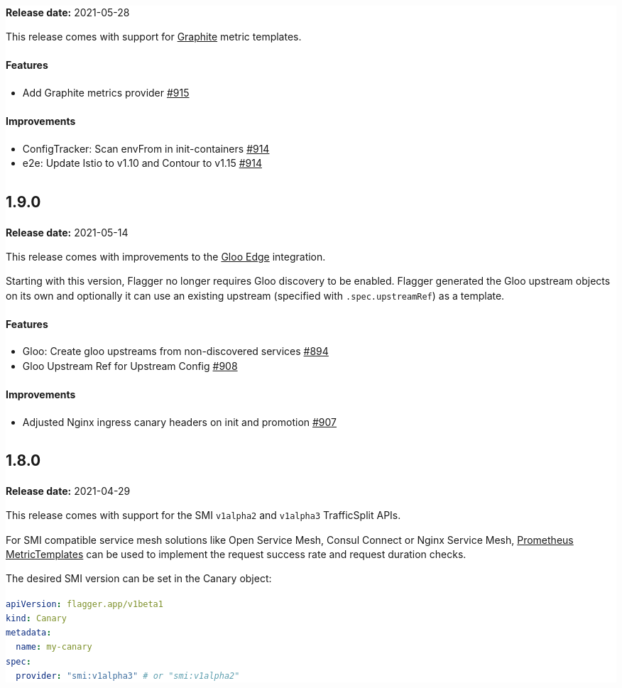 **Release date:** 2021-05-28

This release comes with support for [Graphite](https://docs.flagger.app/usage/metrics#graphite) metric templates.

#### Features

- Add Graphite metrics provider
  [#915](https://github.com/fluxcd/flagger/pull/915)

#### Improvements

- ConfigTracker: Scan envFrom in init-containers
  [#914](https://github.com/fluxcd/flagger/pull/914)
- e2e: Update Istio to v1.10 and Contour to v1.15
  [#914](https://github.com/fluxcd/flagger/pull/914)

## 1.9.0

**Release date:** 2021-05-14

This release comes with improvements to the [Gloo Edge](https://docs.flagger.app/tutorials/gloo-progressive-delivery) integration.

Starting with this version, Flagger no longer requires Gloo discovery to be enabled.
Flagger generated the Gloo upstream objects on its own and optionally it can use an
existing upstream (specified with `.spec.upstreamRef`) as a template. 

#### Features

- Gloo: Create gloo upstreams from non-discovered services
  [#894](https://github.com/fluxcd/flagger/pull/894)
- Gloo Upstream Ref for Upstream Config
  [#908](https://github.com/fluxcd/flagger/pull/908)

#### Improvements

- Adjusted Nginx ingress canary headers on init and promotion
  [#907](https://github.com/fluxcd/flagger/pull/907)

## 1.8.0

**Release date:** 2021-04-29

This release comes with support for the SMI `v1alpha2` and `v1alpha3` TrafficSplit APIs.

For SMI compatible service mesh solutions like Open Service Mesh, Consul Connect or Nginx Service Mesh,
[Prometheus MetricTemplates](https://docs.flagger.app/usage/metrics#prometheus) can be used to implement
the request success rate and request duration checks.

The desired SMI version can be set in the Canary object:

```yaml
apiVersion: flagger.app/v1beta1
kind: Canary
metadata:
  name: my-canary
spec:
  provider: "smi:v1alpha3" # or "smi:v1alpha2"
```
